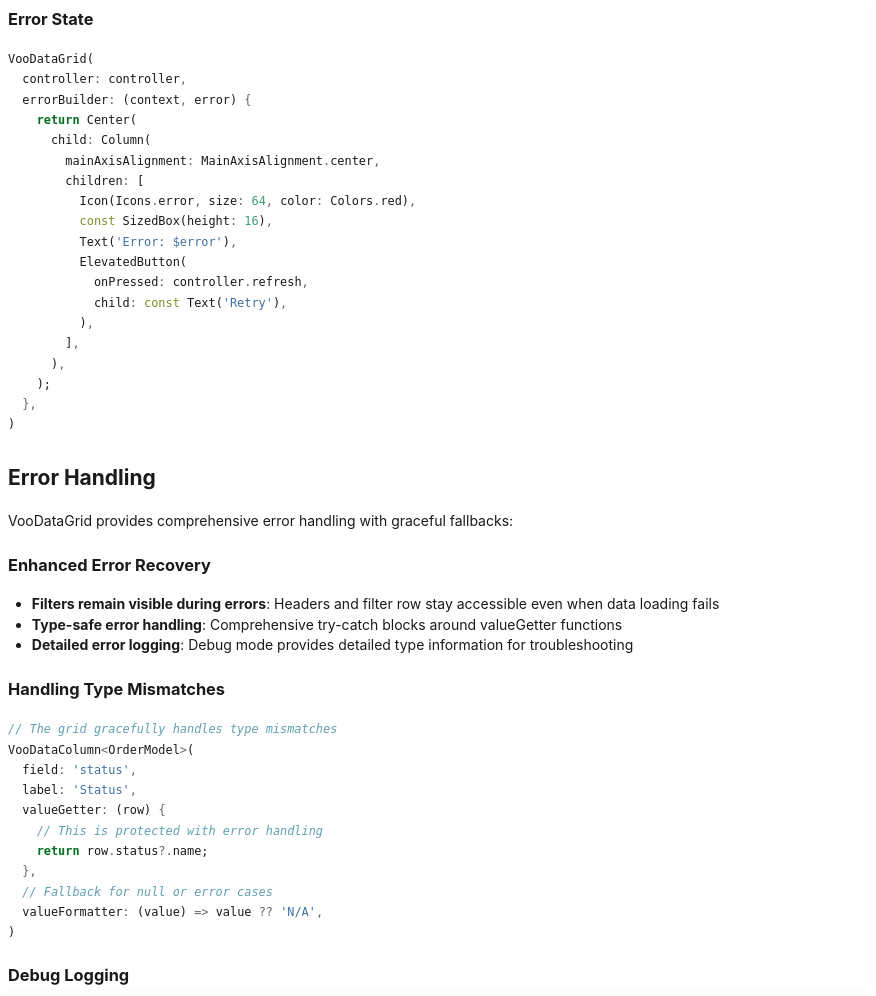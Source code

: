 ### Error State

```dart
VooDataGrid(
  controller: controller,
  errorBuilder: (context, error) {
    return Center(
      child: Column(
        mainAxisAlignment: MainAxisAlignment.center,
        children: [
          Icon(Icons.error, size: 64, color: Colors.red),
          const SizedBox(height: 16),
          Text('Error: $error'),
          ElevatedButton(
            onPressed: controller.refresh,
            child: const Text('Retry'),
          ),
        ],
      ),
    );
  },
)
```

## Error Handling

VooDataGrid provides comprehensive error handling with graceful fallbacks:

### Enhanced Error Recovery

- **Filters remain visible during errors**: Headers and filter row stay accessible even when data loading fails
- **Type-safe error handling**: Comprehensive try-catch blocks around valueGetter functions
- **Detailed error logging**: Debug mode provides detailed type information for troubleshooting

### Handling Type Mismatches

```dart
// The grid gracefully handles type mismatches
VooDataColumn<OrderModel>(
  field: 'status',
  label: 'Status',
  valueGetter: (row) {
    // This is protected with error handling
    return row.status?.name;
  },
  // Fallback for null or error cases
  valueFormatter: (value) => value ?? 'N/A',
)
```

### Debug Logging
